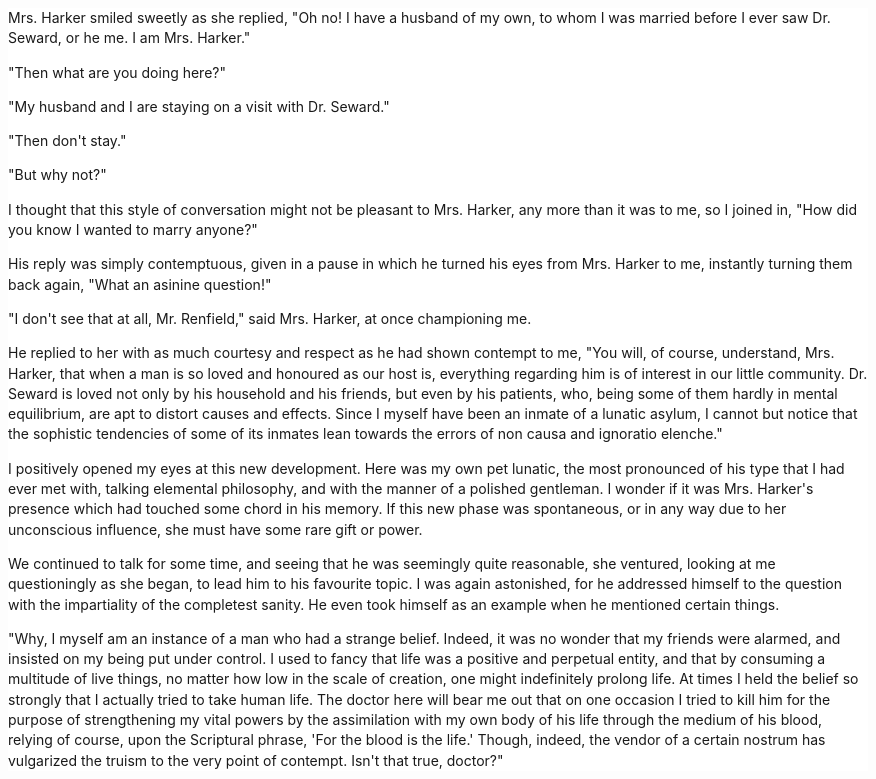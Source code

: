 Mrs. Harker smiled sweetly as she replied, "Oh no!  I have a husband
of my own, to whom I was married before I ever saw Dr. Seward, or he
me.  I am Mrs. Harker."

"Then what are you doing here?"

"My husband and I are staying on a visit with Dr. Seward."

"Then don't stay."

"But why not?"

I thought that this style of conversation might not be pleasant to
Mrs. Harker, any more than it was to me, so I joined in, "How did you
know I wanted to marry anyone?"

His reply was simply contemptuous, given in a pause in which he turned
his eyes from Mrs. Harker to me, instantly turning them back again,
"What an asinine question!"

"I don't see that at all, Mr. Renfield," said Mrs. Harker, at once
championing me.

He replied to her with as much courtesy and respect as he had shown
contempt to me, "You will, of course, understand, Mrs. Harker, that
when a man is so loved and honoured as our host is, everything
regarding him is of interest in our little community.  Dr. Seward is
loved not only by his household and his friends, but even by his
patients, who, being some of them hardly in mental equilibrium, are
apt to distort causes and effects.  Since I myself have been an inmate
of a lunatic asylum, I cannot but notice that the sophistic tendencies
of some of its inmates lean towards the errors of non causa and
ignoratio elenche."

I positively opened my eyes at this new development.  Here was my own
pet lunatic, the most pronounced of his type that I had ever met with,
talking elemental philosophy, and with the manner of a polished
gentleman.  I wonder if it was Mrs. Harker's presence which had
touched some chord in his memory.  If this new phase was spontaneous,
or in any way due to her unconscious influence, she must have some
rare gift or power.

We continued to talk for some time, and seeing that he was seemingly
quite reasonable, she ventured, looking at me questioningly as she
began, to lead him to his favourite topic.  I was again astonished,
for he addressed himself to the question with the impartiality of
the completest sanity.  He even took himself as an example when he
mentioned certain things.

"Why, I myself am an instance of a man who had a strange belief.
Indeed, it was no wonder that my friends were alarmed, and insisted on
my being put under control.  I used to fancy that life was a positive
and perpetual entity, and that by consuming a multitude of live
things, no matter how low in the scale of creation, one might
indefinitely prolong life.  At times I held the belief so strongly
that I actually tried to take human life.  The doctor here will bear
me out that on one occasion I tried to kill him for the purpose of
strengthening my vital powers by the assimilation with my own body of
his life through the medium of his blood, relying of course, upon the
Scriptural phrase, 'For the blood is the life.'  Though, indeed, the
vendor of a certain nostrum has vulgarized the truism to the very
point of contempt.  Isn't that true, doctor?"
